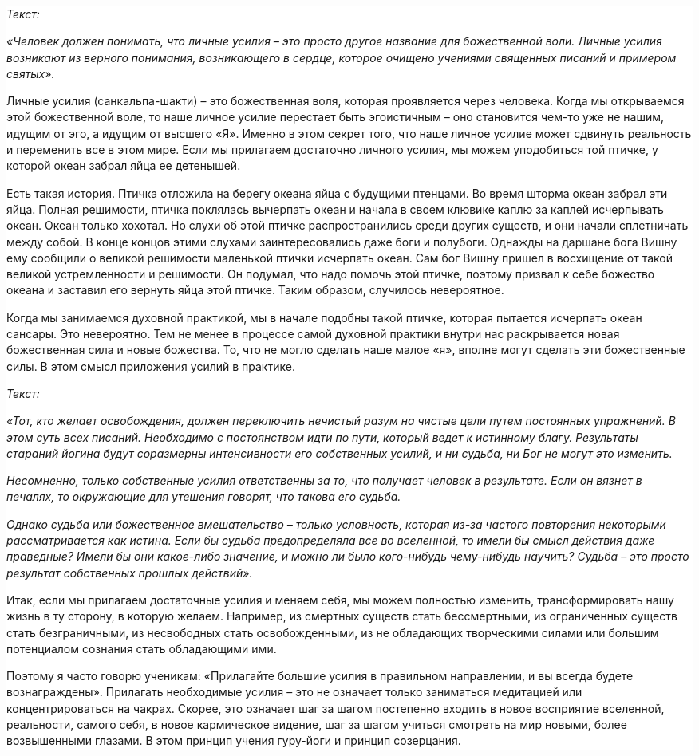   
_Текст:_ 

 _«Человек должен понимать, что личные усилия – это просто другое название для божественной воли. Личные усилия возникают из верного понимания, возникающего в сердце, которое очищено учениями священных писаний и примером святых»._ 

  
Личные усилия (санкальпа-шакти) – это божественная воля, которая проявляется через человека. Когда мы открываемся этой божественной воле, то наше личное усилие перестает быть эгоистичным – оно становится чем-то уже не нашим, идущим от эго, а идущим от высшего «Я». Именно в этом секрет того, что наше личное усилие может сдвинуть реальность и переменить все в этом мире. Если мы прилагаем достаточно личного усилия, мы можем уподобиться той птичке, у которой океан забрал яйца ее детенышей.

 Есть такая история. Птичка отложила на берегу океана яйца с будущими птенцами. Во время шторма океан забрал эти яйца. Полная решимости, птичка поклялась вычерпать океан и начала в своем клювике каплю за каплей исчерпывать океан. Океан только хохотал. Но слухи об этой птичке распространились среди других существ, и они начали сплетничать между собой. В конце концов этими слухами заинтересовались даже боги и полубоги. Однажды на даршане бога Вишну ему сообщили о великой решимости маленькой птички исчерпать океан. Сам бог Вишну пришел в восхищение от такой великой устремленности и решимости. Он подумал, что надо помочь этой птичке, поэтому призвал к себе божество океана и заставил его вернуть яйца этой птичке. Таким образом, случилось невероятное.

 Когда мы занимаемся духовной практикой, мы в начале подобны такой птичке, которая пытается исчерпать океан сансары. Это невероятно. Тем не менее в процессе самой духовной практики внутри нас раскрывается новая божественная сила и новые божества. То, что не могло сделать наше малое «я», вполне могут сделать эти божественные силы. В этом смысл приложения усилий в практике.

  
_Текст:_ 

 _«Тот, кто желает освобождения, должен переключить нечистый разум на чистые цели путем постоянных упражнений. В этом суть всех писаний. Необходимо с постоянством идти по пути, который ведет к истинному благу. Результаты стараний йогина будут соразмерны интенсивности его собственных усилий, и ни судьба, ни Бог не могут это изменить._ 

 _Несомненно, только собственные усилия ответственны за то, что получает человек в результате. Если он вязнет в печалях, то окружающие для утешения говорят, что такова его судьба._ 

 _Однако судьба или божественное вмешательство – только условность, которая из-за частого повторения некоторыми рассматривается как истина. Если бы судьба предопределяла все во вселенной, то имели бы смысл действия даже праведные? Имели бы они какое-либо значение, и можно ли было кого-нибудь чему-нибудь научить? Судьба – это просто результат собственных прошлых действий»._ 

  
Итак, если мы прилагаем достаточные усилия и меняем себя, мы можем полностью изменить, трансформировать нашу жизнь в ту сторону, в которую желаем. Например, из смертных существ стать бессмертными, из ограниченных существ стать безграничными, из несвободных стать освобожденными, из не обладающих творческими силами или большим потенциалом сознания стать обладающими ими.

 Поэтому я часто говорю ученикам: «Прилагайте большие усилия в правильном направлении, и вы всегда будете вознаграждены». Прилагать необходимые усилия – это не означает только заниматься медитацией или концентрироваться на чакрах. Скорее, это означает шаг за шагом постепенно входить в новое восприятие вселенной, реальности, самого себя, в новое кармическое видение, шаг за шагом учиться смотреть на мир новыми, более возвышенными глазами. В этом принцип учения гуру-йоги и принцип созерцания.
  
  
